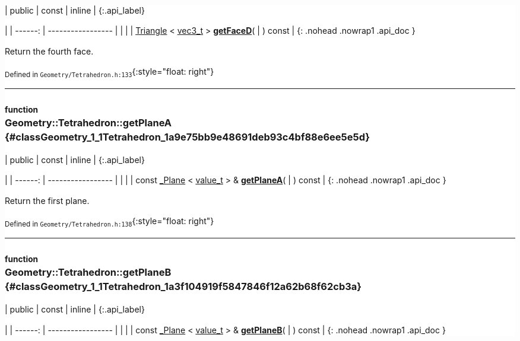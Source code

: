 | public | const | inline |
{:.api_label}

|
| ------: | ----------------- |
|  |
| [Triangle](classGeometry_1_1Triangle) < [vec3_t](classGeometry_1_1Tetrahedron#classGeometry_1_1Tetrahedron_1a8083000383364f18106f7d2de095d5f6) > **[getFaceD](#classGeometry_1_1Tetrahedron_1a83dc14240ea759a41b2b7cc4cb022154)**( |  ) const |
{: .nohead .nowrap1 .api_doc }

Return the fourth face.





<sub>Defined in `Geometry/Tetrahedron.h:133`</sub>{:style="float: right"}

-------------------------------------------------------------------

### <small>function</small><br/> Geometry::Tetrahedron::getPlaneA {#classGeometry_1_1Tetrahedron_1a9e75bb9e48691deb93c4bf88e6ee5e5d}

| public | const | inline |
{:.api_label}

|
| ------: | ----------------- |
|  |
| const [_Plane](classGeometry_1_1%5F%5FPlane) < [value_t](classGeometry_1_1Tetrahedron#classGeometry_1_1Tetrahedron_1aa275bdd410c91fe45ba712a09f8e36ae) > & **[getPlaneA](#classGeometry_1_1Tetrahedron_1a9e75bb9e48691deb93c4bf88e6ee5e5d)**( |  ) const |
{: .nohead .nowrap1 .api_doc }

Return the first plane.





<sub>Defined in `Geometry/Tetrahedron.h:138`</sub>{:style="float: right"}

-------------------------------------------------------------------

### <small>function</small><br/> Geometry::Tetrahedron::getPlaneB {#classGeometry_1_1Tetrahedron_1a3f104919f5847846f12a62b68f62cb3a}

| public | const | inline |
{:.api_label}

|
| ------: | ----------------- |
|  |
| const [_Plane](classGeometry_1_1%5F%5FPlane) < [value_t](classGeometry_1_1Tetrahedron#classGeometry_1_1Tetrahedron_1aa275bdd410c91fe45ba712a09f8e36ae) > & **[getPlaneB](#classGeometry_1_1Tetrahedron_1a3f104919f5847846f12a62b68f62cb3a)**( |  ) const |
{: .nohead .nowrap1 .api_doc }
